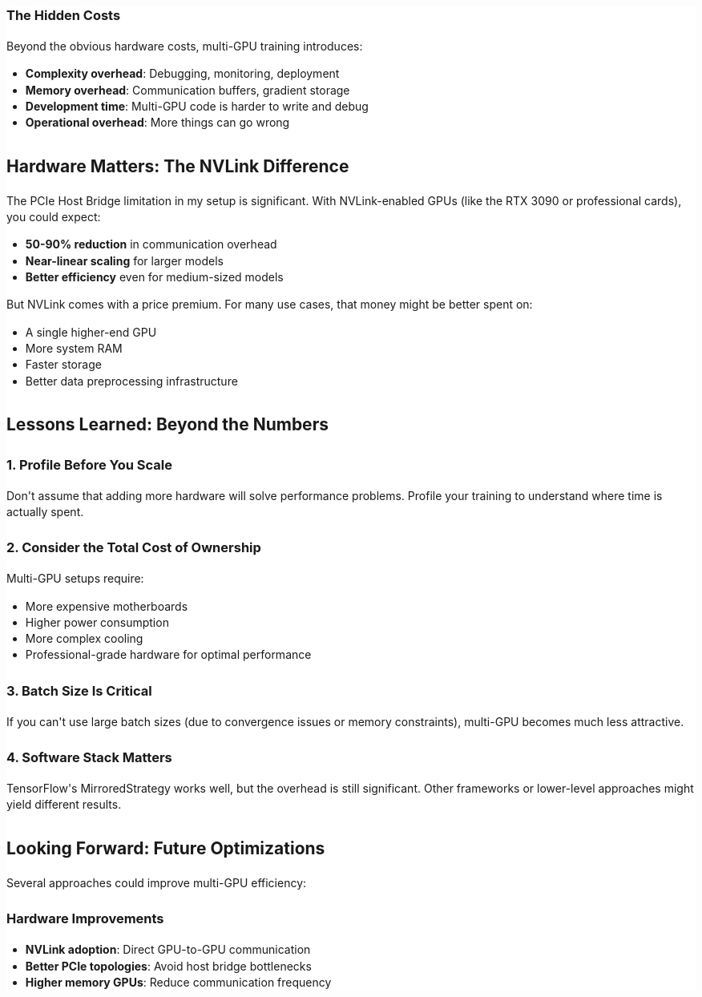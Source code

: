 ### The Hidden Costs
Beyond the obvious hardware costs, multi-GPU training introduces:
- **Complexity overhead**: Debugging, monitoring, deployment
- **Memory overhead**: Communication buffers, gradient storage
- **Development time**: Multi-GPU code is harder to write and debug
- **Operational overhead**: More things can go wrong

## Hardware Matters: The NVLink Difference

The PCIe Host Bridge limitation in my setup is significant. With NVLink-enabled GPUs (like the RTX 3090 or professional cards), you could expect:
- **50-90% reduction** in communication overhead
- **Near-linear scaling** for larger models
- **Better efficiency** even for medium-sized models

But NVLink comes with a price premium. For many use cases, that money might be better spent on:
- A single higher-end GPU
- More system RAM
- Faster storage
- Better data preprocessing infrastructure

## Lessons Learned: Beyond the Numbers

### 1. Profile Before You Scale
Don't assume that adding more hardware will solve performance problems. Profile your training to understand where time is actually spent.

### 2. Consider the Total Cost of Ownership
Multi-GPU setups require:
- More expensive motherboards
- Higher power consumption
- More complex cooling
- Professional-grade hardware for optimal performance

### 3. Batch Size Is Critical
If you can't use large batch sizes (due to convergence issues or memory constraints), multi-GPU becomes much less attractive.

### 4. Software Stack Matters
TensorFlow's MirroredStrategy works well, but the overhead is still significant. Other frameworks or lower-level approaches might yield different results.

## Looking Forward: Future Optimizations

Several approaches could improve multi-GPU efficiency:

### Hardware Improvements
- **NVLink adoption**: Direct GPU-to-GPU communication
- **Better PCIe topologies**: Avoid host bridge bottlenecks
- **Higher memory GPUs**: Reduce communication frequency
